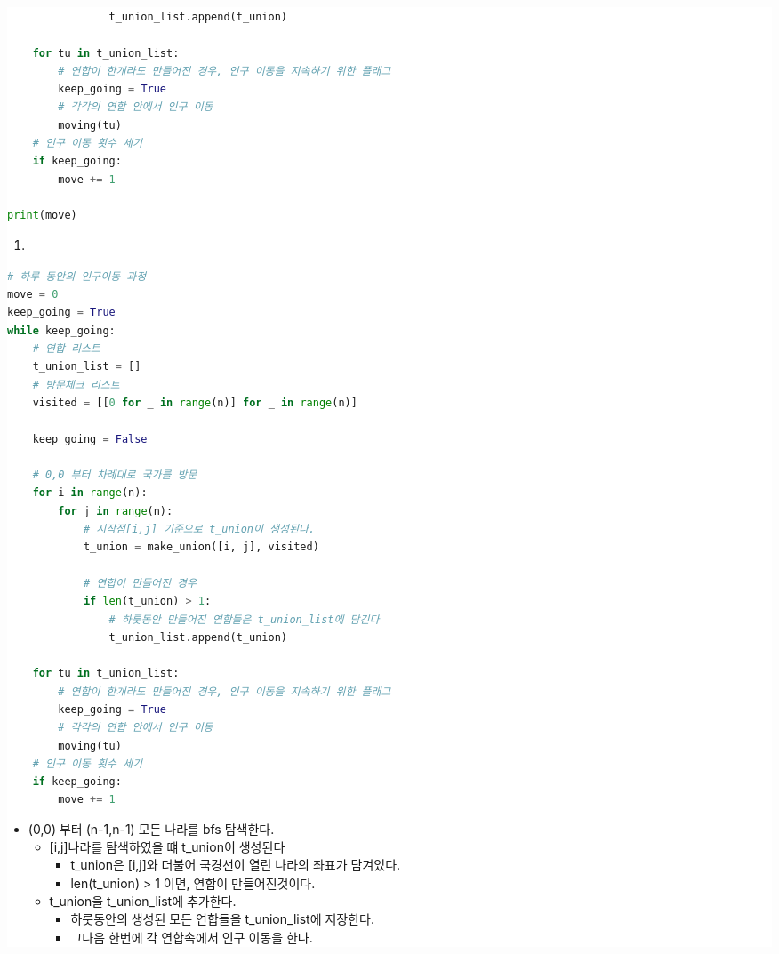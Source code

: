 ```python
                t_union_list.append(t_union)
                
    for tu in t_union_list:
        # 연합이 한개라도 만들어진 경우, 인구 이동을 지속하기 위한 플래그
        keep_going = True
        # 각각의 연합 안에서 인구 이동
        moving(tu)
    # 인구 이동 횟수 세기
    if keep_going:
        move += 1

print(move)
```
1.
```python
# 하루 동안의 인구이동 과정
move = 0
keep_going = True
while keep_going:
    # 연합 리스트
    t_union_list = []
    # 방문체크 리스트
    visited = [[0 for _ in range(n)] for _ in range(n)]

    keep_going = False

    # 0,0 부터 차례대로 국가를 방문
    for i in range(n):
        for j in range(n):
            # 시작점[i,j] 기준으로 t_union이 생성된다.
            t_union = make_union([i, j], visited)
    
            # 연합이 만들어진 경우
            if len(t_union) > 1:
                # 하룻동안 만들어진 연합들은 t_union_list에 담긴다
                t_union_list.append(t_union)
                
    for tu in t_union_list:
        # 연합이 한개라도 만들어진 경우, 인구 이동을 지속하기 위한 플래그
        keep_going = True
        # 각각의 연합 안에서 인구 이동
        moving(tu)
    # 인구 이동 횟수 세기
    if keep_going:
        move += 1
```

* (0,0) 부터 (n-1,n-1) 모든 나라를 bfs 탐색한다.
  * [i,j]나라를 탐색하였을 떄 t_union이 생성된다
    * t_union은 [i,j]와 더불어 국경선이 열린 나라의 좌표가 담겨있다.
    * len(t_union) > 1 이면, 연합이 만들어진것이다.
  * t_union을 t_union_list에 추가한다.
    * 하룻동안의 생성된 모든 연합들을 t_union_list에 저장한다.
    * 그다음 한번에 각 연합속에서 인구 이동을 한다.
  